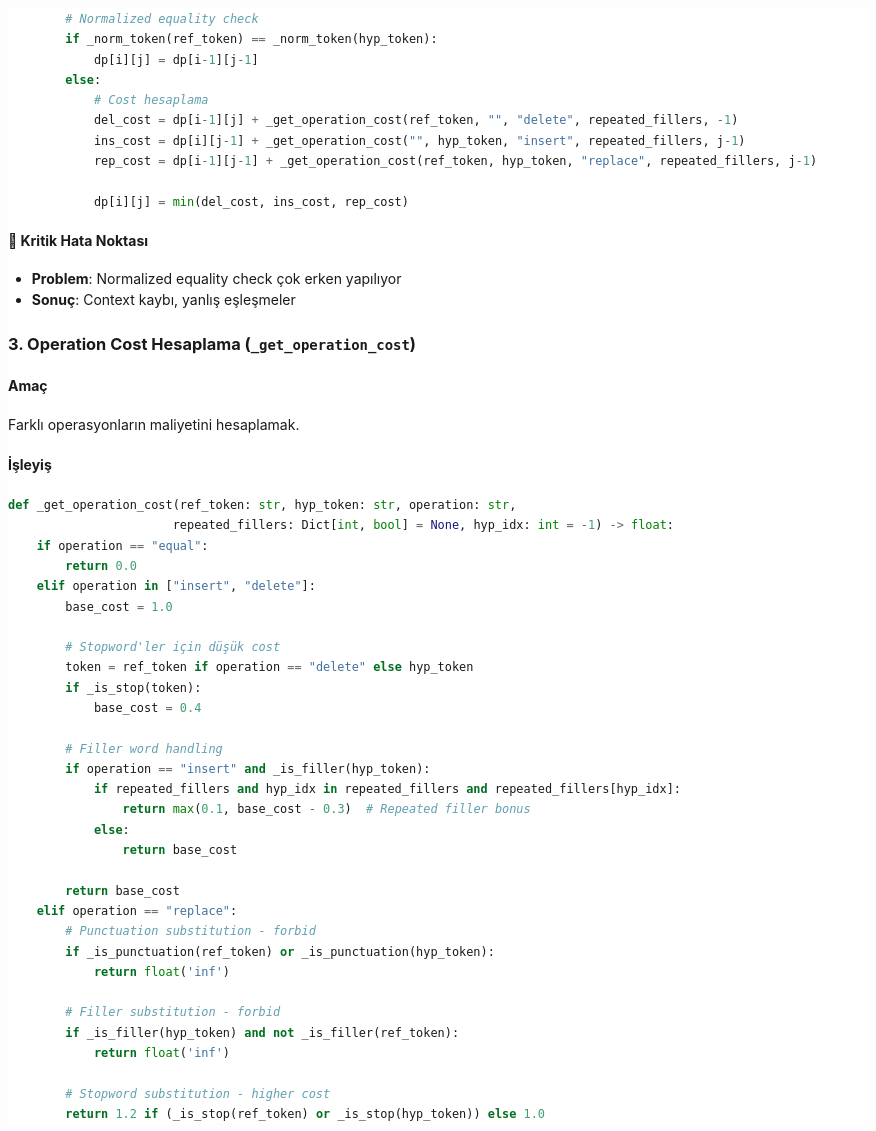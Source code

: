 ```python
        # Normalized equality check
        if _norm_token(ref_token) == _norm_token(hyp_token):
            dp[i][j] = dp[i-1][j-1]
        else:
            # Cost hesaplama
            del_cost = dp[i-1][j] + _get_operation_cost(ref_token, "", "delete", repeated_fillers, -1)
            ins_cost = dp[i][j-1] + _get_operation_cost("", hyp_token, "insert", repeated_fillers, j-1)
            rep_cost = dp[i-1][j-1] + _get_operation_cost(ref_token, hyp_token, "replace", repeated_fillers, j-1)
            
            dp[i][j] = min(del_cost, ins_cost, rep_cost)
```

#### 🚨 **Kritik Hata Noktası**
- **Problem**: Normalized equality check çok erken yapılıyor
- **Sonuç**: Context kaybı, yanlış eşleşmeler

### 3. **Operation Cost Hesaplama** (`_get_operation_cost`)

#### Amaç
Farklı operasyonların maliyetini hesaplamak.

#### İşleyiş
```python
def _get_operation_cost(ref_token: str, hyp_token: str, operation: str, 
                       repeated_fillers: Dict[int, bool] = None, hyp_idx: int = -1) -> float:
    if operation == "equal":
        return 0.0
    elif operation in ["insert", "delete"]:
        base_cost = 1.0
        
        # Stopword'ler için düşük cost
        token = ref_token if operation == "delete" else hyp_token
        if _is_stop(token):
            base_cost = 0.4
        
        # Filler word handling
        if operation == "insert" and _is_filler(hyp_token):
            if repeated_fillers and hyp_idx in repeated_fillers and repeated_fillers[hyp_idx]:
                return max(0.1, base_cost - 0.3)  # Repeated filler bonus
            else:
                return base_cost
        
        return base_cost
    elif operation == "replace":
        # Punctuation substitution - forbid
        if _is_punctuation(ref_token) or _is_punctuation(hyp_token):
            return float('inf')
        
        # Filler substitution - forbid
        if _is_filler(hyp_token) and not _is_filler(ref_token):
            return float('inf')
        
        # Stopword substitution - higher cost
        return 1.2 if (_is_stop(ref_token) or _is_stop(hyp_token)) else 1.0
```
